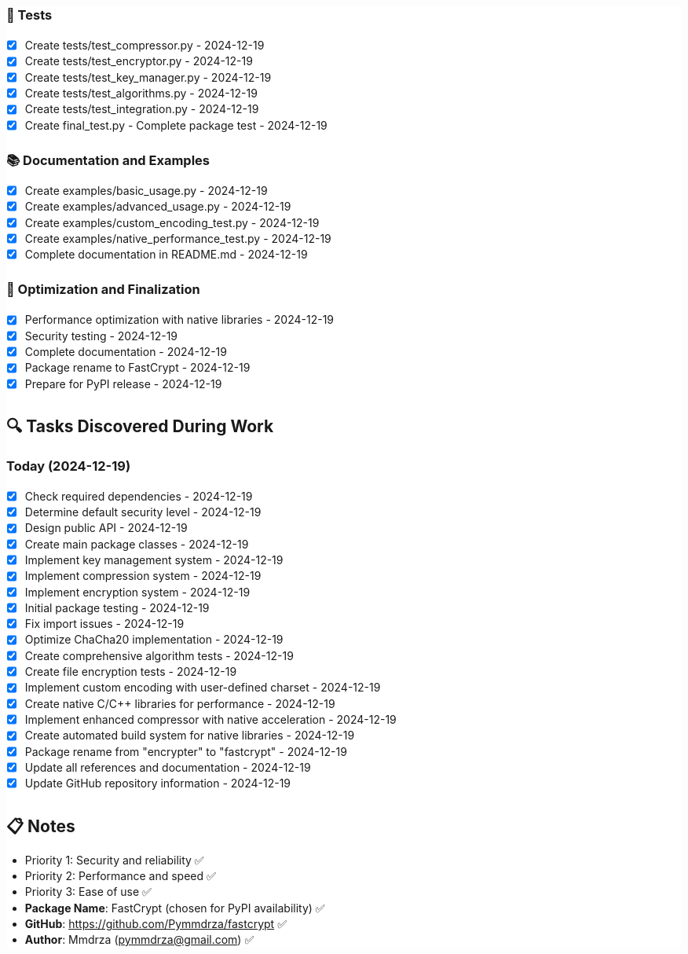 ### 🧪 Tests
- [x] Create tests/test_compressor.py - 2024-12-19
- [x] Create tests/test_encryptor.py - 2024-12-19
- [x] Create tests/test_key_manager.py - 2024-12-19
- [x] Create tests/test_algorithms.py - 2024-12-19
- [x] Create tests/test_integration.py - 2024-12-19
- [x] Create final_test.py - Complete package test - 2024-12-19

### 📚 Documentation and Examples
- [x] Create examples/basic_usage.py - 2024-12-19
- [x] Create examples/advanced_usage.py - 2024-12-19
- [x] Create examples/custom_encoding_test.py - 2024-12-19
- [x] Create examples/native_performance_test.py - 2024-12-19
- [x] Complete documentation in README.md - 2024-12-19

### 🔧 Optimization and Finalization
- [x] Performance optimization with native libraries - 2024-12-19
- [x] Security testing - 2024-12-19
- [x] Complete documentation - 2024-12-19
- [x] Package rename to FastCrypt - 2024-12-19
- [x] Prepare for PyPI release - 2024-12-19

## 🔍 Tasks Discovered During Work

### Today (2024-12-19)
- [x] Check required dependencies - 2024-12-19
- [x] Determine default security level - 2024-12-19
- [x] Design public API - 2024-12-19
- [x] Create main package classes - 2024-12-19
- [x] Implement key management system - 2024-12-19
- [x] Implement compression system - 2024-12-19
- [x] Implement encryption system - 2024-12-19
- [x] Initial package testing - 2024-12-19
- [x] Fix import issues - 2024-12-19
- [x] Optimize ChaCha20 implementation - 2024-12-19
- [x] Create comprehensive algorithm tests - 2024-12-19
- [x] Create file encryption tests - 2024-12-19
- [x] Implement custom encoding with user-defined charset - 2024-12-19
- [x] Create native C/C++ libraries for performance - 2024-12-19
- [x] Implement enhanced compressor with native acceleration - 2024-12-19
- [x] Create automated build system for native libraries - 2024-12-19
- [x] Package rename from "encrypter" to "fastcrypt" - 2024-12-19
- [x] Update all references and documentation - 2024-12-19
- [x] Update GitHub repository information - 2024-12-19

## 📋 Notes

- Priority 1: Security and reliability ✅
- Priority 2: Performance and speed ✅
- Priority 3: Ease of use ✅
- **Package Name**: FastCrypt (chosen for PyPI availability) ✅
- **GitHub**: https://github.com/Pymmdrza/fastcrypt ✅
- **Author**: Mmdrza (pymmdrza@gmail.com) ✅
